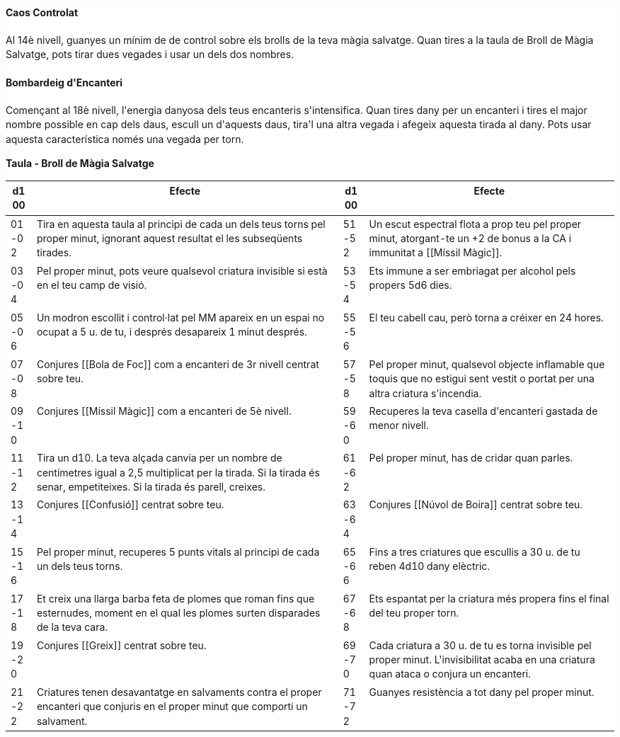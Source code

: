 #### Caos Controlat
Al 14è nivell, guanyes un mínim de de control sobre els brolls de la teva màgia salvatge. Quan tires a la taula de Broll de Màgia Salvatge, pots tirar dues vegades i usar un dels dos nombres.

#### Bombardeig d'Encanteri
Començant al 18è nivell, l'energia danyosa dels teus encanteris s'intensifica. Quan tires dany per un encanteri i tires el major nombre possible en cap dels daus, escull un d'aquests daus, tira'l una altra vegada i afegeix aquesta tirada al dany. Pots usar aquesta característica només una vegada per torn.


**Taula - Broll de Màgia Salvatge**

| d100  | Efecte                                                                                                                                                                                                                             | d100  | Efecte                                                                                                                                                               |
| ----- | ------------------------------------ | ----- | ----------------------------- |
| 01-02 | Tira en aquesta taula al principi de cada un dels teus torns pel proper minut, ignorant aquest resultat el les subseqüents tirades.                                                                                                | 51-52 | Un escut espectral flota a prop teu pel proper minut, atorgant-te un +2 de bonus a la CA i immunitat a [[Míssil Màgic]].                                             |
| 03-04 | Pel proper minut, pots veure qualsevol criatura invisible si està en el teu camp de visió.                                                                                                                                         | 53-54 | Ets immune a ser embriagat per alcohol pels propers 5d6 dies.                                                                                                        |
| 05-06 | Un modron escollit i control·lat pel MM apareix en un espai no ocupat a 5 u. de tu, i després desapareix 1 minut després.                                                                                                          | 55-56 | El teu cabell cau, però torna a créixer en 24 hores.                                                                                                                 |
| 07-08 | Conjures [[Bola de Foc]] com a encanteri de 3r nivell centrat sobre teu.                                                                                                                                                           | 57-58 | Pel proper minut, qualsevol objecte inflamable que toquis que no estigui sent vestit o portat per una altra criatura s'incendia.                                       |
| 09-10 | Conjures [[Míssil Màgic]] com a encanteri de 5è nivell.                                                                                                                                                                            | 59-60 | Recuperes la teva casella d'encanteri gastada de menor nivell.                                                                                                       |
| 11-12 | Tira un d10. La teva alçada canvia per un nombre de centímetres igual a 2,5 multiplicat per la tirada. Si la tirada és senar, empetiteixes. Si la tirada és parell, creixes.                                                       | 61-62 | Pel proper minut, has de cridar quan parles.                                                                                                                         |
| 13-14 | Conjures [[Confusió]] centrat sobre teu.                                                                                                                                                                                           | 63-64 | Conjures [[Núvol de Boira]] centrat sobre teu.                                                                                                                       |
| 15-16 | Pel proper minut, recuperes 5 punts vitals al principi de cada un dels teus torns.                                                                                                                                                 | 65-66 | Fins a tres criatures que escullis a 30 u. de tu reben 4d10 dany elèctric.                                                                                           |
| 17-18 | Et creix una llarga barba feta de plomes que roman fins que esternudes, moment en el qual les plomes surten disparades de la teva cara.                                                                                            | 67-68 | Ets espantat per la criatura més propera fins el final del teu proper torn.                                                                                          |
| 19-20 | Conjures [[Greix]] centrat sobre teu.                                                                                                                                                                                              | 69-70 | Cada criatura a 30 u. de tu es torna invisible pel proper minut. L'invisibilitat acaba en una criatura quan ataca o conjura un encanteri.                            |
| 21-22 | Criatures tenen desavantatge en salvaments contra el proper encanteri que conjuris en el proper minut que comporti un salvament.                                                                                                   | 71-72 | Guanyes resistència a tot dany pel proper minut.                                                                                                                     |